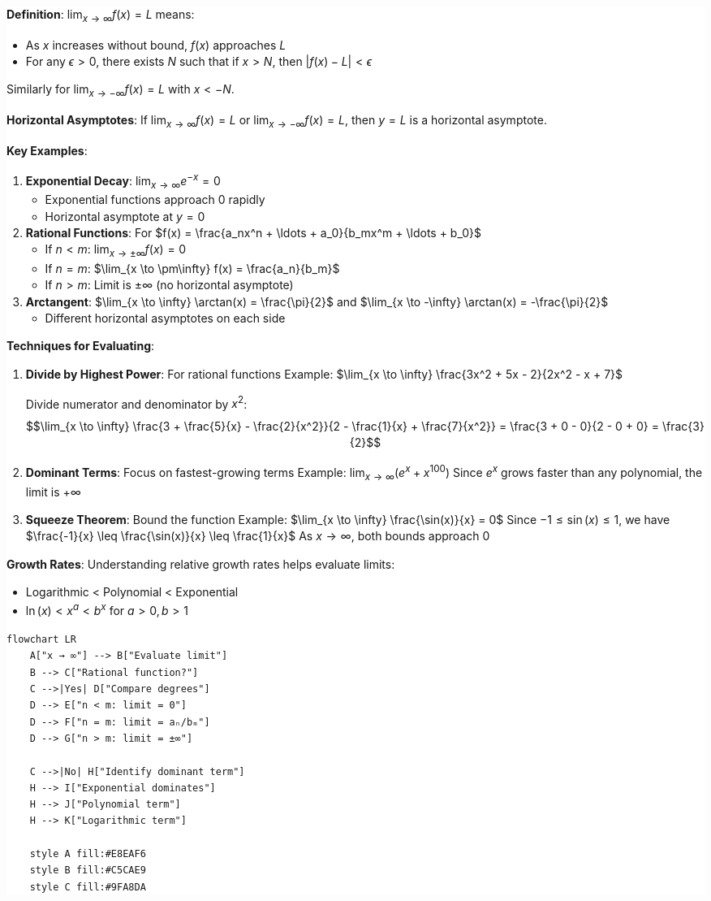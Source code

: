 **Definition**: $\lim_{x \to \infty} f(x) = L$ means:

- As $x$ increases without bound, $f(x)$ approaches $L$
- For any $\epsilon > 0$, there exists $N$ such that if $x > N$, then $|f(x) - L| < \epsilon$

Similarly for $\lim_{x \to -\infty} f(x) = L$ with $x < -N$.

**Horizontal Asymptotes**: If $\lim_{x \to \infty} f(x) = L$ or $\lim_{x \to -\infty} f(x) = L$, then $y = L$ is a
horizontal asymptote.

**Key Examples**:

1. **Exponential Decay**: $\lim_{x \to \infty} e^{-x} = 0$
    - Exponential functions approach 0 rapidly
    - Horizontal asymptote at $y = 0$
2. **Rational Functions**: For $f(x) = \frac{a_nx^n + \ldots + a_0}{b_mx^m + \ldots + b_0}$
    - If $n < m$: $\lim_{x \to \pm\infty} f(x) = 0$
    - If $n = m$: $\lim_{x \to \pm\infty} f(x) = \frac{a_n}{b_m}$
    - If $n > m$: Limit is $\pm\infty$ (no horizontal asymptote)
3. **Arctangent**: $\lim_{x \to \infty} \arctan(x) = \frac{\pi}{2}$ and
   $\lim_{x \to -\infty} \arctan(x) = -\frac{\pi}{2}$
    - Different horizontal asymptotes on each side

**Techniques for Evaluating**:

1. **Divide by Highest Power**: For rational functions Example: $\lim_{x \to \infty} \frac{3x^2 + 5x - 2}{2x^2 - x + 7}$

    Divide numerator and denominator by $x^2$:
    $$\lim_{x \to \infty} \frac{3 + \frac{5}{x} - \frac{2}{x^2}}{2 - \frac{1}{x} + \frac{7}{x^2}} = \frac{3 + 0 - 0}{2 - 0 + 0} = \frac{3}{2}$$

2. **Dominant Terms**: Focus on fastest-growing terms Example: $\lim_{x \to \infty} (e^x + x^{100})$ Since $e^x$ grows
   faster than any polynomial, the limit is $+\infty$

3. **Squeeze Theorem**: Bound the function Example: $\lim_{x \to \infty} \frac{\sin(x)}{x} = 0$ Since
   $-1 \leq \sin(x) \leq 1$, we have $\frac{-1}{x} \leq \frac{\sin(x)}{x} \leq \frac{1}{x}$ As $x \to \infty$, both
   bounds approach 0

**Growth Rates**: Understanding relative growth rates helps evaluate limits:

- Logarithmic < Polynomial < Exponential
- $\ln(x) < x^a < b^x$ for $a > 0, b > 1$

```mermaid
flowchart LR
    A["x → ∞"] --> B["Evaluate limit"]
    B --> C["Rational function?"]
    C -->|Yes| D["Compare degrees"]
    D --> E["n < m: limit = 0"]
    D --> F["n = m: limit = aₙ/bₘ"]
    D --> G["n > m: limit = ±∞"]

    C -->|No| H["Identify dominant term"]
    H --> I["Exponential dominates"]
    H --> J["Polynomial term"]
    H --> K["Logarithmic term"]

    style A fill:#E8EAF6
    style B fill:#C5CAE9
    style C fill:#9FA8DA
